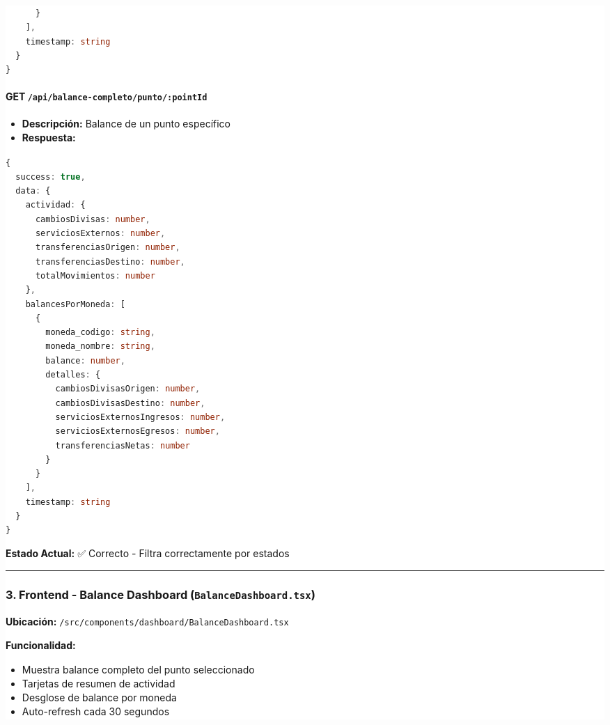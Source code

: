 ```typescript
      }
    ],
    timestamp: string
  }
}
```

#### GET `/api/balance-completo/punto/:pointId`

- **Descripción:** Balance de un punto específico
- **Respuesta:**

```typescript
{
  success: true,
  data: {
    actividad: {
      cambiosDivisas: number,
      serviciosExternos: number,
      transferenciasOrigen: number,
      transferenciasDestino: number,
      totalMovimientos: number
    },
    balancesPorMoneda: [
      {
        moneda_codigo: string,
        moneda_nombre: string,
        balance: number,
        detalles: {
          cambiosDivisasOrigen: number,
          cambiosDivisasDestino: number,
          serviciosExternosIngresos: number,
          serviciosExternosEgresos: number,
          transferenciasNetas: number
        }
      }
    ],
    timestamp: string
  }
}
```

**Estado Actual:** ✅ Correcto - Filtra correctamente por estados

---

### 3. Frontend - Balance Dashboard (`BalanceDashboard.tsx`)

**Ubicación:** `/src/components/dashboard/BalanceDashboard.tsx`

**Funcionalidad:**

- Muestra balance completo del punto seleccionado
- Tarjetas de resumen de actividad
- Desglose de balance por moneda
- Auto-refresh cada 30 segundos
